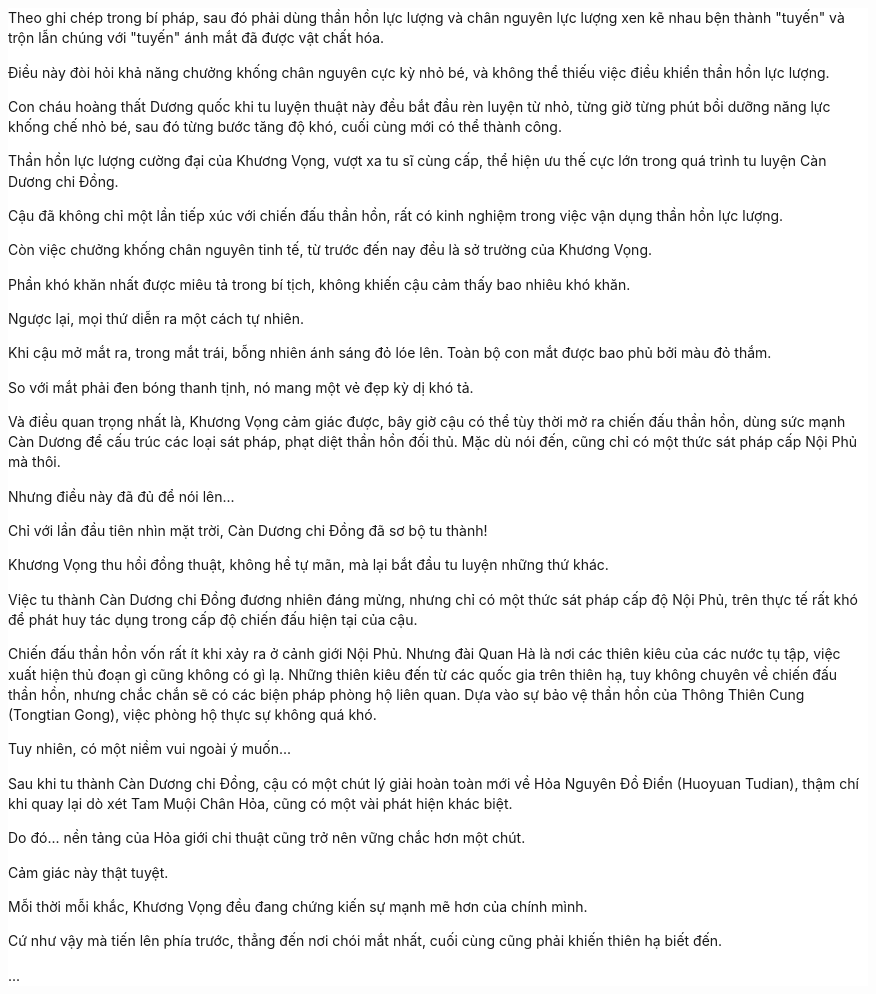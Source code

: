 Theo ghi chép trong bí pháp, sau đó phải dùng thần hồn lực lượng và chân nguyên lực lượng xen kẽ nhau bện thành "tuyến" và trộn lẫn chúng với "tuyến" ánh mắt đã được vật chất hóa.

Điều này đòi hỏi khả năng chưởng khống chân nguyên cực kỳ nhỏ bé, và không thể thiếu việc điều khiển thần hồn lực lượng.

Con cháu hoàng thất Dương quốc khi tu luyện thuật này đều bắt đầu rèn luyện từ nhỏ, từng giờ từng phút bồi dưỡng năng lực khống chế nhỏ bé, sau đó từng bước tăng độ khó, cuối cùng mới có thể thành công.

Thần hồn lực lượng cường đại của Khương Vọng, vượt xa tu sĩ cùng cấp, thể hiện ưu thế cực lớn trong quá trình tu luyện Càn Dương chi Đồng.

Cậu đã không chỉ một lần tiếp xúc với chiến đấu thần hồn, rất có kinh nghiệm trong việc vận dụng thần hồn lực lượng.

Còn việc chưởng khống chân nguyên tinh tế, từ trước đến nay đều là sở trường của Khương Vọng.

Phần khó khăn nhất được miêu tả trong bí tịch, không khiến cậu cảm thấy bao nhiêu khó khăn.

Ngược lại, mọi thứ diễn ra một cách tự nhiên.

Khi cậu mở mắt ra, trong mắt trái, bỗng nhiên ánh sáng đỏ lóe lên. Toàn bộ con mắt được bao phủ bởi màu đỏ thắm.

So với mắt phải đen bóng thanh tịnh, nó mang một vẻ đẹp kỳ dị khó tả.

Và điều quan trọng nhất là, Khương Vọng cảm giác được, bây giờ cậu có thể tùy thời mở ra chiến đấu thần hồn, dùng sức mạnh Càn Dương để cấu trúc các loại sát pháp, phạt diệt thần hồn đối thủ. Mặc dù nói đến, cũng chỉ có một thức sát pháp cấp Nội Phủ mà thôi.

Nhưng điều này đã đủ để nói lên...

Chỉ với lần đầu tiên nhìn mặt trời, Càn Dương chi Đồng đã sơ bộ tu thành!

Khương Vọng thu hồi đồng thuật, không hề tự mãn, mà lại bắt đầu tu luyện những thứ khác.

Việc tu thành Càn Dương chi Đồng đương nhiên đáng mừng, nhưng chỉ có một thức sát pháp cấp độ Nội Phủ, trên thực tế rất khó để phát huy tác dụng trong cấp độ chiến đấu hiện tại của cậu.

Chiến đấu thần hồn vốn rất ít khi xảy ra ở cảnh giới Nội Phủ. Nhưng đài Quan Hà là nơi các thiên kiêu của các nước tụ tập, việc xuất hiện thủ đoạn gì cũng không có gì lạ. Những thiên kiêu đến từ các quốc gia trên thiên hạ, tuy không chuyên về chiến đấu thần hồn, nhưng chắc chắn sẽ có các biện pháp phòng hộ liên quan. Dựa vào sự bảo vệ thần hồn của Thông Thiên Cung (Tongtian Gong), việc phòng hộ thực sự không quá khó.

Tuy nhiên, có một niềm vui ngoài ý muốn...

Sau khi tu thành Càn Dương chi Đồng, cậu có một chút lý giải hoàn toàn mới về Hỏa Nguyên Đồ Điển (Huoyuan Tudian), thậm chí khi quay lại dò xét Tam Muội Chân Hỏa, cũng có một vài phát hiện khác biệt.

Do đó... nền tảng của Hỏa giới chi thuật cũng trở nên vững chắc hơn một chút.

Cảm giác này thật tuyệt.

Mỗi thời mỗi khắc, Khương Vọng đều đang chứng kiến sự mạnh mẽ hơn của chính mình.

Cứ như vậy mà tiến lên phía trước, thẳng đến nơi chói mắt nhất, cuối cùng cũng phải khiến thiên hạ biết đến.

...
